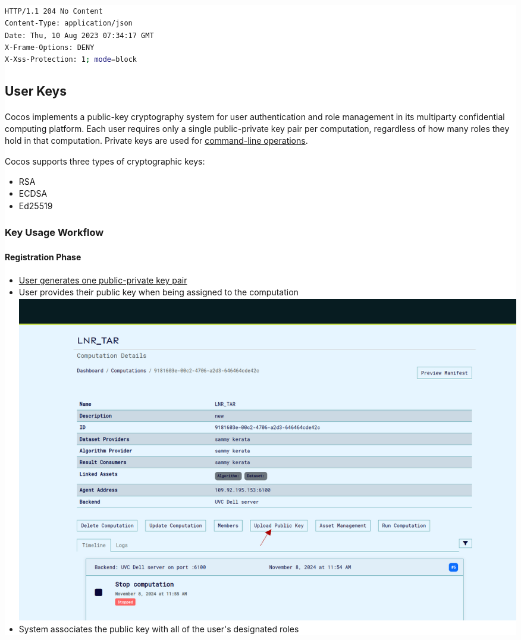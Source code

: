 ```bash
HTTP/1.1 204 No Content
Content-Type: application/json
Date: Thu, 10 Aug 2023 07:34:17 GMT
X-Frame-Options: DENY
X-Xss-Protection: 1; mode=block
```

## User Keys

Cocos implements a public-key cryptography system for user authentication and role management in its multiparty confidential computing platform. Each user requires only a single public-private key pair per computation, regardless of how many roles they hold in that computation. Private keys are used for [command-line operations](https://docs.cocos.ultraviolet.rs/cli/).

Cocos supports three types of cryptographic keys:

- RSA
- ECDSA
- Ed25519

### Key Usage Workflow

#### Registration Phase

- [User generates one public-private key pair](https://docs.cocos.ultraviolet.rs/cli/#generate-keys)
- User provides their public key when being assigned to the computation
  ![Upload user key](./img/ui/upload-key.png)
- System associates the public key with all of the user's designated roles
